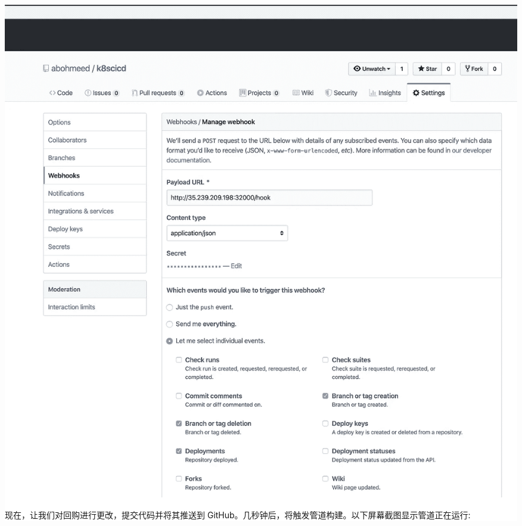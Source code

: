 ![](img/fdccba0e0a30ebc9408d8fc421125ae7.png)

现在，让我们对回购进行更改，提交代码并将其推送到 GitHub。几秒钟后，将触发管道构建。以下屏幕截图显示管道正在运行:
